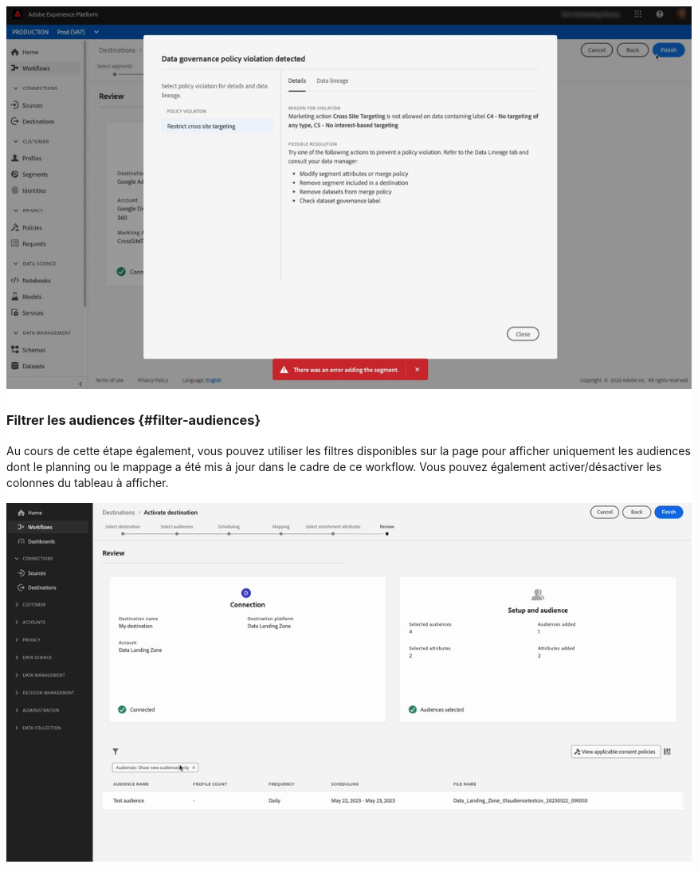 ![Exemple de violation de la politique de données affiché dans le workflow d’activation.](../assets/common/data-policy-violation.png)

### Filtrer les audiences {#filter-audiences}

Au cours de cette étape également, vous pouvez utiliser les filtres disponibles sur la page pour afficher uniquement les audiences dont le planning ou le mappage a été mis à jour dans le cadre de ce workflow. Vous pouvez également activer/désactiver les colonnes du tableau à afficher.

![Enregistrement d’écran affichant les filtres d’audience disponibles à l’étape de révision.](../assets/ui/activate-batch-profile-destinations/filter-audiences-batch-review.gif)
